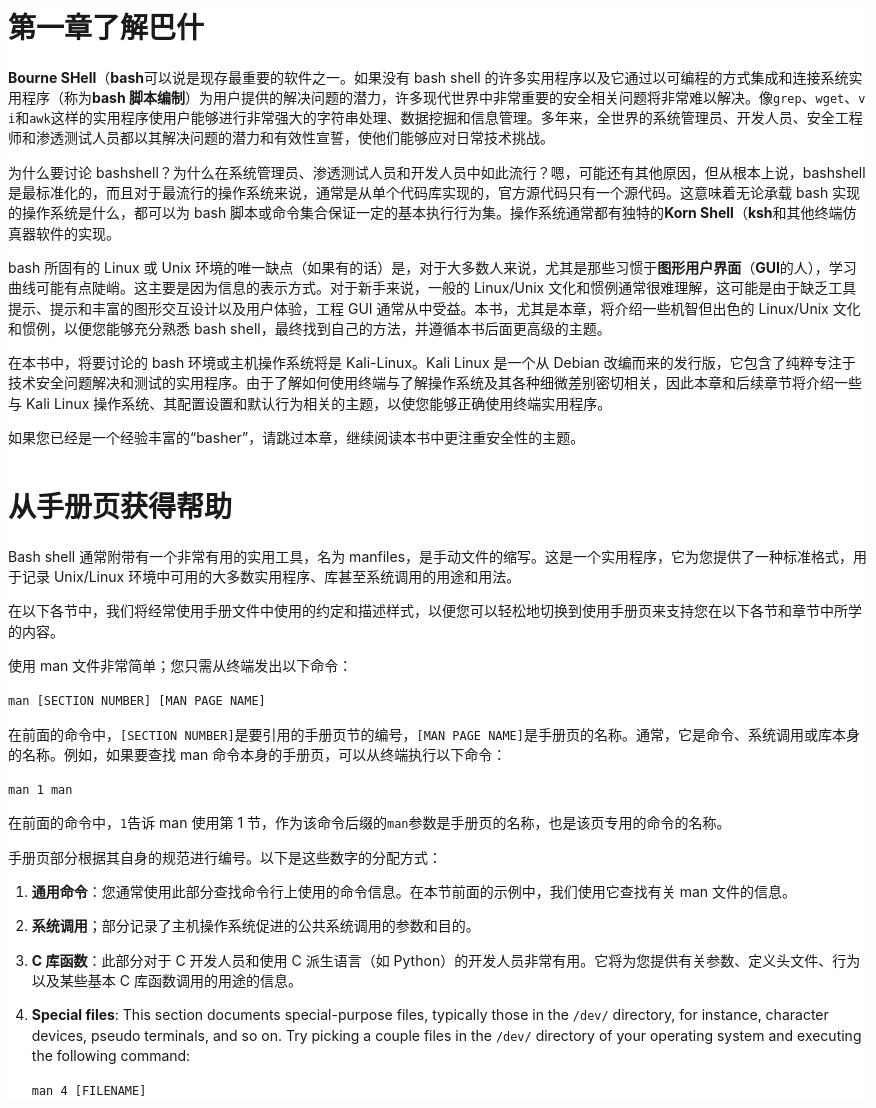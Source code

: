 # 第一章了解巴什

**Bourne SHell**（**bash**可以说是现存最重要的软件之一。如果没有 bash shell 的许多实用程序以及它通过以可编程的方式集成和连接系统实用程序（称为**bash 脚本编制**）为用户提供的解决问题的潜力，许多现代世界中非常重要的安全相关问题将非常难以解决。像`grep`、`wget`、`vi`和`awk`这样的实用程序使用户能够进行非常强大的字符串处理、数据挖掘和信息管理。多年来，全世界的系统管理员、开发人员、安全工程师和渗透测试人员都以其解决问题的潜力和有效性宣誓，使他们能够应对日常技术挑战。

为什么要讨论 bashshell？为什么在系统管理员、渗透测试人员和开发人员中如此流行？嗯，可能还有其他原因，但从根本上说，bashshell 是最标准化的，而且对于最流行的操作系统来说，通常是从单个代码库实现的，官方源代码只有一个源代码。这意味着无论承载 bash 实现的操作系统是什么，都可以为 bash 脚本或命令集合保证一定的基本执行行为集。操作系统通常都有独特的**Korn Shell**（**ksh**和其他终端仿真器软件的实现。

bash 所固有的 Linux 或 Unix 环境的唯一缺点（如果有的话）是，对于大多数人来说，尤其是那些习惯于**图形用户界面**（**GUI**的人），学习曲线可能有点陡峭。这主要是因为信息的表示方式。对于新手来说，一般的 Linux/Unix 文化和惯例通常很难理解，这可能是由于缺乏工具提示、提示和丰富的图形交互设计以及用户体验，工程 GUI 通常从中受益。本书，尤其是本章，将介绍一些机智但出色的 Linux/Unix 文化和惯例，以便您能够充分熟悉 bash shell，最终找到自己的方法，并遵循本书后面更高级的主题。

在本书中，将要讨论的 bash 环境或主机操作系统将是 Kali-Linux。Kali Linux 是一个从 Debian 改编而来的发行版，它包含了纯粹专注于技术安全问题解决和测试的实用程序。由于了解如何使用终端与了解操作系统及其各种细微差别密切相关，因此本章和后续章节将介绍一些与 Kali Linux 操作系统、其配置设置和默认行为相关的主题，以使您能够正确使用终端实用程序。

如果您已经是一个经验丰富的“basher”，请跳过本章，继续阅读本书中更注重安全性的主题。

# 从手册页获得帮助

Bash shell 通常附带有一个非常有用的实用工具，名为 manfiles，是手动文件的缩写。这是一个实用程序，它为您提供了一种标准格式，用于记录 Unix/Linux 环境中可用的大多数实用程序、库甚至系统调用的用途和用法。

在以下各节中，我们将经常使用手册文件中使用的约定和描述样式，以便您可以轻松地切换到使用手册页来支持您在以下各节和章节中所学的内容。

使用 man 文件非常简单；您只需从终端发出以下命令：

```
man [SECTION NUMBER] [MAN PAGE NAME]

```

在前面的命令中，`[SECTION NUMBER]`是要引用的手册页节的编号，`[MAN PAGE NAME]`是手册页的名称。通常，它是命令、系统调用或库本身的名称。例如，如果要查找 man 命令本身的手册页，可以从终端执行以下命令：

```
man 1 man

```

在前面的命令中，`1`告诉 man 使用第 1 节，作为该命令后缀的`man`参数是手册页的名称，也是该页专用的命令的名称。

手册页部分根据其自身的规范进行编号。以下是这些数字的分配方式：

1.  **通用命令**：您通常使用此部分查找命令行上使用的命令信息。在本节前面的示例中，我们使用它查找有关 man 文件的信息。
2.  **系统调用**；部分记录了主机操作系统促进的公共系统调用的参数和目的。
3.  **C 库函数**：此部分对于 C 开发人员和使用 C 派生语言（如 Python）的开发人员非常有用。它将为您提供有关参数、定义头文件、行为以及某些基本 C 库函数调用的用途的信息。
4.  **Special files**: This section documents special-purpose files, typically those in the `/dev/` directory, for instance, character devices, pseudo terminals, and so on. Try picking a couple files in the `/dev/` directory of your operating system and executing the following command:

    ```
    man 4 [FILENAME]
    ```
